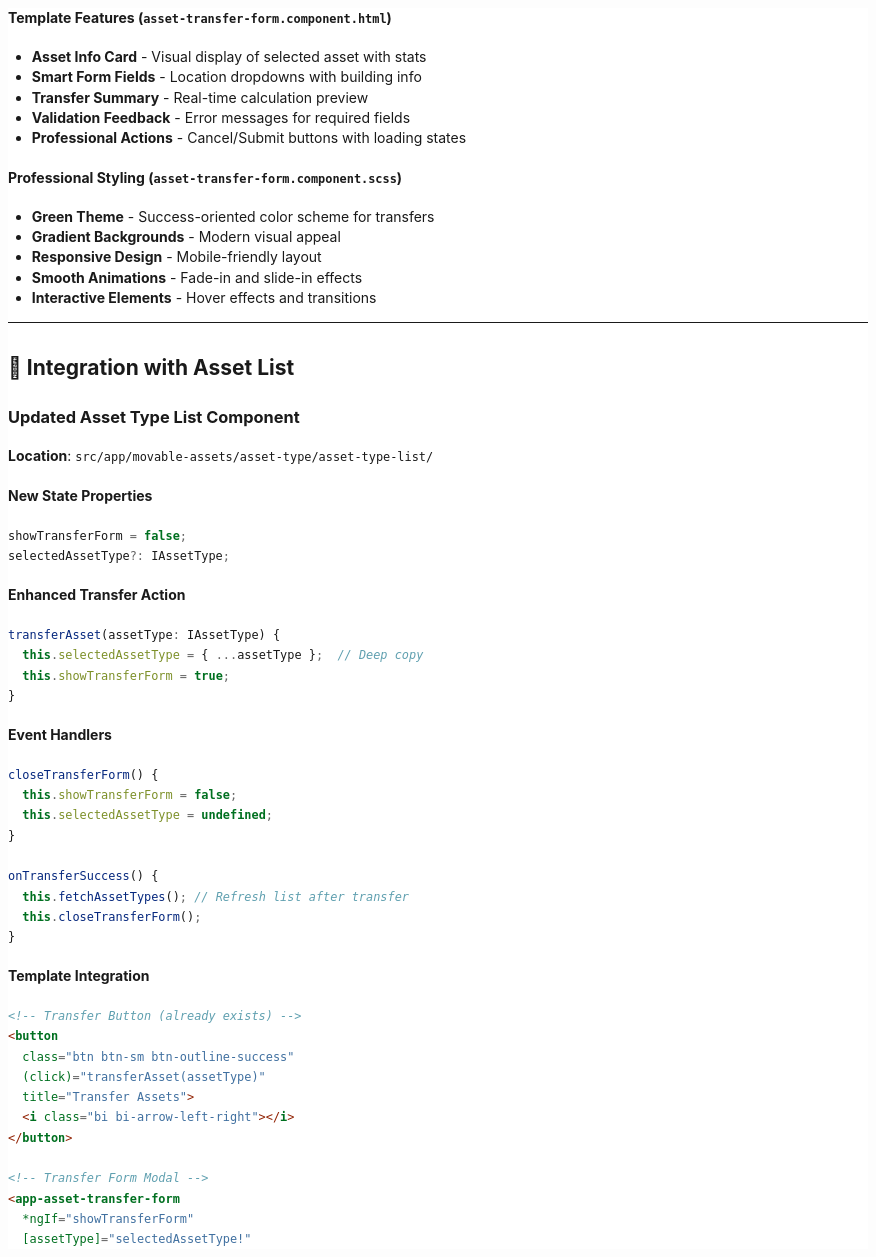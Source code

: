 #### **Template Features** (`asset-transfer-form.component.html`)
- **Asset Info Card** - Visual display of selected asset with stats
- **Smart Form Fields** - Location dropdowns with building info
- **Transfer Summary** - Real-time calculation preview
- **Validation Feedback** - Error messages for required fields
- **Professional Actions** - Cancel/Submit buttons with loading states

#### **Professional Styling** (`asset-transfer-form.component.scss`)
- **Green Theme** - Success-oriented color scheme for transfers
- **Gradient Backgrounds** - Modern visual appeal
- **Responsive Design** - Mobile-friendly layout
- **Smooth Animations** - Fade-in and slide-in effects
- **Interactive Elements** - Hover effects and transitions

---

## 🔗 **Integration with Asset List**

### **Updated Asset Type List Component**
**Location**: `src/app/movable-assets/asset-type/asset-type-list/`

#### **New State Properties**
```typescript
showTransferForm = false;
selectedAssetType?: IAssetType;
```

#### **Enhanced Transfer Action**
```typescript
transferAsset(assetType: IAssetType) {
  this.selectedAssetType = { ...assetType };  // Deep copy
  this.showTransferForm = true;
}
```

#### **Event Handlers**
```typescript
closeTransferForm() {
  this.showTransferForm = false;
  this.selectedAssetType = undefined;
}

onTransferSuccess() {
  this.fetchAssetTypes(); // Refresh list after transfer
  this.closeTransferForm();
}
```

#### **Template Integration**
```html
<!-- Transfer Button (already exists) -->
<button 
  class="btn btn-sm btn-outline-success" 
  (click)="transferAsset(assetType)"
  title="Transfer Assets">
  <i class="bi bi-arrow-left-right"></i>
</button>

<!-- Transfer Form Modal -->
<app-asset-transfer-form
  *ngIf="showTransferForm"
  [assetType]="selectedAssetType!"
```